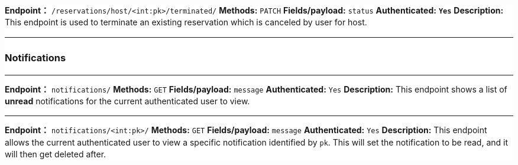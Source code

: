 **Endpoint：** `/reservations/host/<int:pk>/terminated/`
**Methods:** `PATCH` 
**Fields/payload:** `status` 
**Authenticated:** **`Yes`**
**Description:** 
This endpoint is used to terminate an existing reservation which is canceled by user for host. 

---

### Notifications
---
**Endpoint：** `notifications/`
**Methods:** `GET`
**Fields/payload:** `message`
**Authenticated:** `Yes`
**Description:** 
This endpoint shows a list of **unread** notifications for the current authenticated user to view.

---
**Endpoint：** `notifications/<int:pk>/`
**Methods:** `GET`
**Fields/payload:** `message`
**Authenticated:** `Yes`
**Description:** 
This endpoint allows the current authenticated user to view a specific notification identified by `pk`. This will set the notification to be read, and it will then get deleted after.
